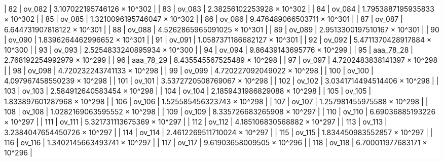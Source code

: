 | 82 | ov_082 | 3.107022195746126 × 10^302 |
| 83 | ov_083 | 2.38256102253928 × 10^302 |
| 84 | ov_084 | 1.7953887195935833 × 10^302 |
| 85 | ov_085 | 1.3210096195746047 × 10^302 |
| 86 | ov_086 | 9.476489066503711 × 10^301 |
| 87 | ov_087 | 6.644731907818122 × 10^301 |
| 88 | ov_088 | 4.5262865965091025 × 10^301 |
| 89 | ov_089 | 2.9513300197510167 × 10^301 |
| 90 | ov_090 | 1.8396264462996652 × 10^301 |
| 91 | ov_091 | 1.0587371186682127 × 10^301 |
| 92 | ov_092 | 5.4711370428917884 × 10^300 |
| 93 | ov_093 | 2.5254833240895934 × 10^300 |
| 94 | ov_094 | 9.86439143695776 × 10^299 |
| 95 | aaa_78_28 | 2.768192254992979 × 10^299 |
| 96 | aaa_78_29 | 8.435545567525489 × 10^298 |
| 97 | ov_097 | 4.7202483838141397 × 10^298 |
| 98 | ov_098 | 4.720232243741133 × 10^298 |
| 99 | ov_099 | 4.720227092049022 × 10^298 |
| 100 | ov_100 | 4.097967458550239 × 10^298 |
| 101 | ov_101 | 3.5372720508769067 × 10^298 |
| 102 | ov_102 | 3.0341714494514406 × 10^298 |
| 103 | ov_103 | 2.584912640583454 × 10^298 |
| 104 | ov_104 | 2.1859431986829088 × 10^298 |
| 105 | ov_105 | 1.833897601287968 × 10^298 |
| 106 | ov_106 | 1.525585456323743 × 10^298 |
| 107 | ov_107 | 1.257981455975588 × 10^298 |
| 108 | ov_108 | 1.0282169063595552 × 10^298 |
| 109 | ov_109 | 8.335726683265908 × 10^297 |
| 110 | ov_110 | 6.69036885193226 × 10^297 |
| 111 | ov_111 | 5.321731113675369 × 10^297 |
| 112 | ov_112 | 4.185106830568882 × 10^297 |
| 113 | ov_113 | 3.2384047654450726 × 10^297 |
| 114 | ov_114 | 2.4612269511710024 × 10^297 |
| 115 | ov_115 | 1.834450983552857 × 10^297 |
| 116 | ov_116 | 1.3402145663493741 × 10^297 |
| 117 | ov_117 | 9.61903658009505 × 10^296 |
| 118 | ov_118 | 6.700011977683171 × 10^296 |
